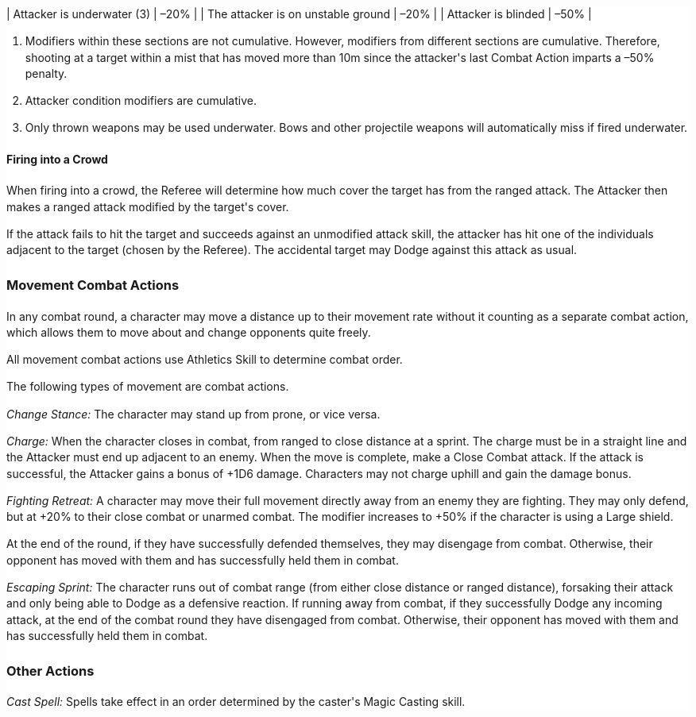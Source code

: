 | Attacker is underwater (3) | –20% |
| The attacker is on unstable ground | –20% |
| Attacker is blinded | –50% |

1. Modifiers within these sections are not cumulative. However, modifiers from different sections are cumulative. Therefore, shooting at a target within a mist that has moved more than 10m since the attacker's last Combat Action imparts a –50% penalty.

2. Attacker condition modifiers are cumulative.

3. Only thrown weapons may be used underwater. Bows and other projectile weapons will automatically miss if fired underwater.

#### Firing into a Crowd

When firing into a crowd, the Referee will determine how much cover the target has from the ranged attack. The Attacker then makes a ranged attack modified by the target's cover.

If the attack fails to hit the target and succeeds against an unmodified attack skill, the attacker has hit one of the individuals adjacent to the target (chosen by the Referee). The accidental target may Dodge against this attack as usual.

### Movement Combat Actions

In any combat round, a character may move a distance up to their movement rate without it counting as a separate combat action, which allows them to move about and change opponents quite freely.

All movement combat actions use Athletics Skill to determine combat order.

The following types of movement are combat actions.

_Change Stance:_ The character may stand up from prone, or vice versa.

_Charge:_ When the character closes in combat, from ranged to close distance at a sprint. The charge must be in a straight line and the Attacker must end up adjacent to an enemy. When the move is complete, make a Close Combat attack. If the attack is successful, the Attacker gains a bonus of +1D6 damage. Characters may not charge uphill and gain the damage bonus.

_Fighting Retreat:_ A character may move their full movement directly away from an enemy they are fighting. They may only defend, but at +20% to their close combat or unarmed combat. The modifier increases to +50% if the character is using a Large shield.

At the end of the round, if they have successfully defended themselves, they may disengage from combat. Otherwise, their opponent has moved with them and has successfully held them in combat.

_Escaping Sprint:_ The character runs out of combat range (from either close distance or ranged distance), forsaking their attack and only being able to Dodge as a defensive reaction. If running away from combat, if they successfully Dodge any incoming attack, at the end of the combat round they have disengaged from combat. Otherwise, their opponent has moved with them and has successfully held them in combat.

### Other Actions

_Cast Spell:_ Spells take effect in an order determined by the caster's Magic Casting skill.
